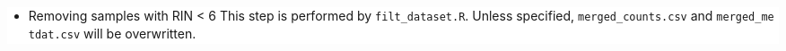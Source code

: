 - Removing samples with RIN < 6
This step is performed by `filt_dataset.R`. Unless specified, `merged_counts.csv` and `merged_metdat.csv` will be overwritten.